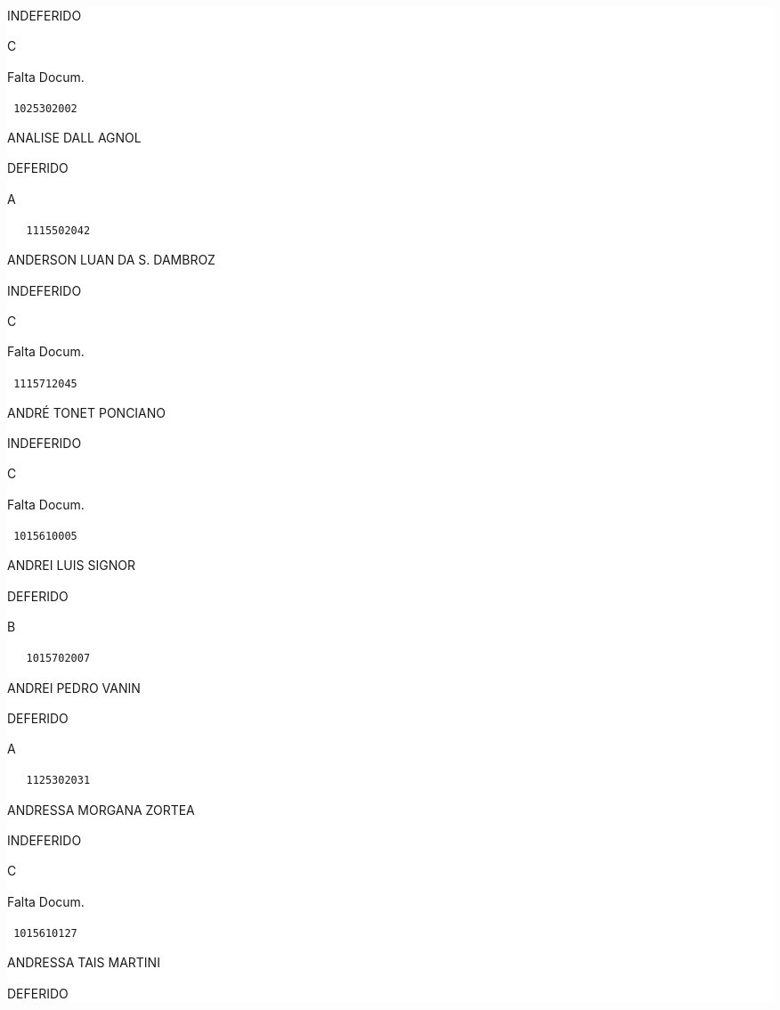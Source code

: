    INDEFERIDO

   C

   Falta Docum.

     1025302002

   ANALISE DALL AGNOL

   DEFERIDO

   A

       1115502042

   ANDERSON LUAN DA S. DAMBROZ

   INDEFERIDO

   C

   Falta Docum.

     1115712045

   ANDRÉ TONET PONCIANO

   INDEFERIDO

   C

   Falta Docum.

     1015610005

   ANDREI LUIS SIGNOR

   DEFERIDO

   B

       1015702007

   ANDREI PEDRO VANIN

   DEFERIDO

   A

       1125302031

   ANDRESSA MORGANA ZORTEA

   INDEFERIDO

   C

   Falta Docum.

     1015610127

   ANDRESSA TAIS MARTINI

   DEFERIDO
